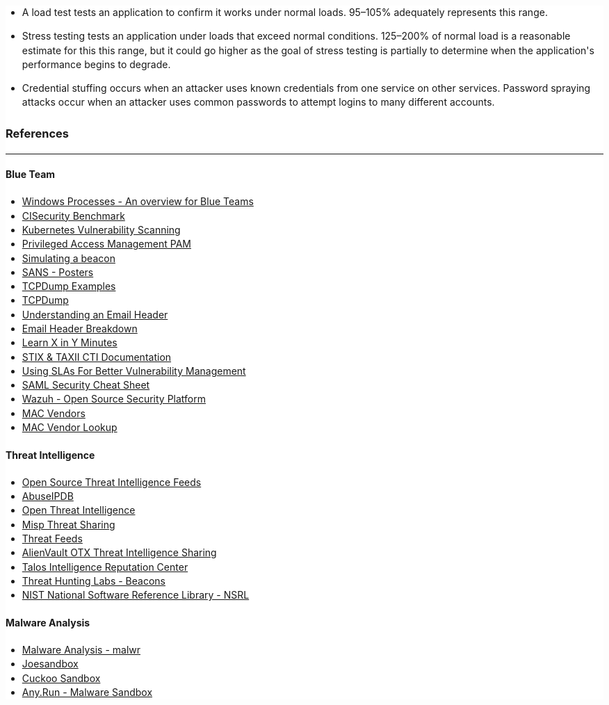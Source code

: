 * A load test tests an application to confirm it works under normal loads. 95–105% adequately represents this range. 

* Stress testing tests an application under loads that exceed normal conditions. 125–200% of normal load is a reasonable estimate for this this range, but it could go higher as the goal of stress testing is partially to determine when the application's performance begins to degrade.

- Credential stuffing occurs when an attacker uses known credentials from one service on other services. Password spraying attacks occur when an attacker uses common passwords to attempt logins to many different accounts.

### References
---
#### Blue Team
- [Windows Processes - An overview for Blue Teams](https://nasbench.medium.com/windows-system-processes-an-overview-for-blue-teams-42fa7a617920)
- [CISecurity Benchmark](https://www.cisecurity.org/benchmark)
- [Kubernetes Vulnerability Scanning](https://www.wiz.io/academy/kubernetes-vulnerability-scanning)
- [Privileged Access Management PAM](https://www.beyondtrust.com/resources/glosaary/privileged-access-management-pam)
- [Simulating a beacon](https://www.activecountermeasures.com/simulating-a-beacon)
- [SANS - Posters](https://www.sans.org/posters/)
- [TCPDump Examples](https://hackertarget.com/tcpdump-examples)
- [TCPDump](https://danielmiessler.com/study/tcpdump)
- [Understanding an Email Header](http://mediatemple.net/community/products/dv/204643950/understanding-an-email-header)
- [Email Header Breakdown](https://blog.mailfence.com/email-header)
- [Learn X in Y Minutes](https://learnxinyminutes.com/)
- [STIX & TAXII CTI Documentation](https://oasis-open.github.io/cti-documentation)
- [Using SLAs For Better Vulnerability Management](https://phoenix.security/using-slas-for-better-vulnerability-management-remediation-improving-developers-workflow/)
- [SAML Security Cheat Sheet](https://cheatsheetseries.owasp.org/cheatsheets/SAML_Security_Cheat_Sheet.html)
- [Wazuh - Open Source Security Platform](http://wazuh.com)
- [MAC Vendors](https://www.macvendors.com)
- [MAC Vendor Lookup](https://www.macvendorlookup.com)

#### Threat Intelligence
- [Open Source Threat Intelligence Feeds](https://www.senki.org/operators-security-toolkit/open-source-threat-intelligence-feeds/)
- [AbuseIPDB](https://www.abuseipdb.com/)
- [Open Threat Intelligence](https://cybersecurity.att.com/open-threat-intelligence)
- [Misp Threat Sharing](https://www.misp-project.org/feeds)
- [Threat Feeds](https://threatfeeds.io)
- [AlienVault OTX Threat Intelligence Sharing](https://otx.alienvault.com/)
- [Talos Intelligence Reputation Center](https://talosintelligence.com/reputation_center) 
- [Threat Hunting Labs - Beacons](https://activecm.github.io/threat-hunting-labs/beacons/)
- [NIST National Software Reference Library - NSRL](https://www.nist.gov/itl/ssd/software-quality-group/national-software-reference-library-nsrl)

#### Malware Analysis 
- [Malware Analysis - malwr](https://www.malwr.co/)
- [Joesandbox](https://www.joesandbox.com)
- [Cuckoo Sandbox](https://www.cuckoosandbox.org)
- [Any.Run - Malware Sandbox](https://www.any.run)
